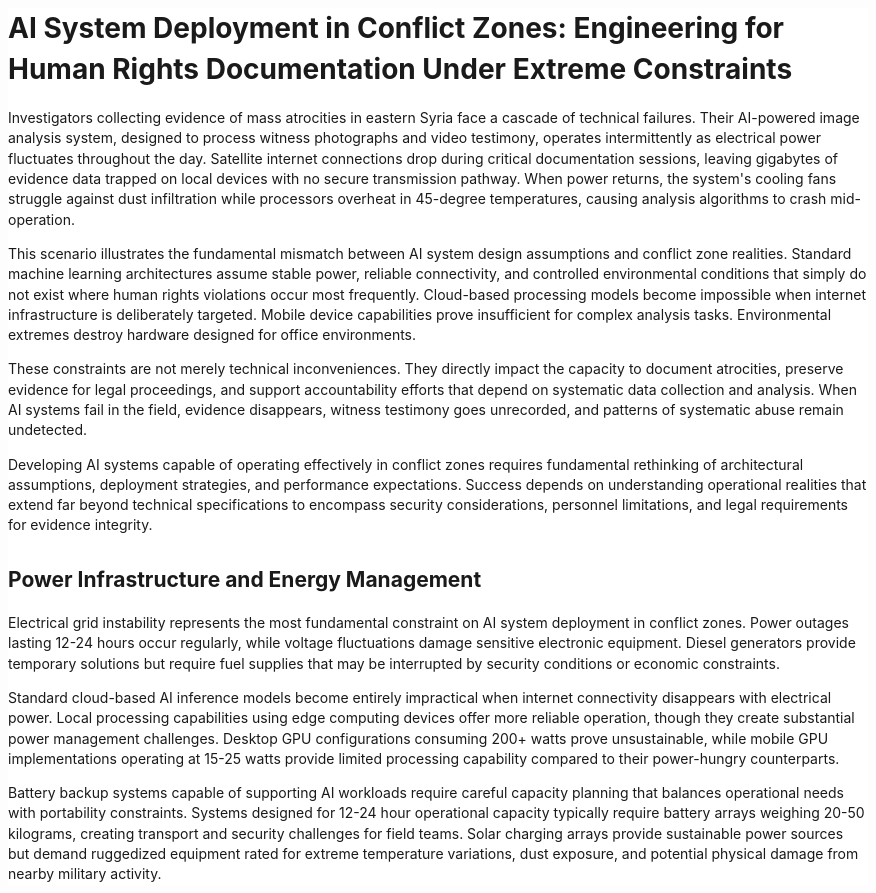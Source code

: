 # AI System Deployment in Conflict Zones: Engineering for Human Rights Documentation Under Extreme Constraints


Investigators collecting evidence of mass atrocities in eastern Syria face a cascade of technical failures. Their AI-powered image analysis system, designed to process witness photographs and video testimony, operates intermittently as electrical power fluctuates throughout the day. Satellite internet connections drop during critical documentation sessions, leaving gigabytes of evidence data trapped on local devices with no secure transmission pathway. When power returns, the system's cooling fans struggle against dust infiltration while processors overheat in 45-degree temperatures, causing analysis algorithms to crash mid-operation.


This scenario illustrates the fundamental mismatch between AI system design assumptions and conflict zone realities. Standard machine learning architectures assume stable power, reliable connectivity, and controlled environmental conditions that simply do not exist where human rights violations occur most frequently. Cloud-based processing models become impossible when internet infrastructure is deliberately targeted. Mobile device capabilities prove insufficient for complex analysis tasks. Environmental extremes destroy hardware designed for office environments.


These constraints are not merely technical inconveniences. They directly impact the capacity to document atrocities, preserve evidence for legal proceedings, and support accountability efforts that depend on systematic data collection and analysis. When AI systems fail in the field, evidence disappears, witness testimony goes unrecorded, and patterns of systematic abuse remain undetected.


Developing AI systems capable of operating effectively in conflict zones requires fundamental rethinking of architectural assumptions, deployment strategies, and performance expectations. Success depends on understanding operational realities that extend far beyond technical specifications to encompass security considerations, personnel limitations, and legal requirements for evidence integrity.


## Power Infrastructure and Energy Management


Electrical grid instability represents the most fundamental constraint on AI system deployment in conflict zones. Power outages lasting 12-24 hours occur regularly, while voltage fluctuations damage sensitive electronic equipment. Diesel generators provide temporary solutions but require fuel supplies that may be interrupted by security conditions or economic constraints.


Standard cloud-based AI inference models become entirely impractical when internet connectivity disappears with electrical power. Local processing capabilities using edge computing devices offer more reliable operation, though they create substantial power management challenges. Desktop GPU configurations consuming 200+ watts prove unsustainable, while mobile GPU implementations operating at 15-25 watts provide limited processing capability compared to their power-hungry counterparts.


Battery backup systems capable of supporting AI workloads require careful capacity planning that balances operational needs with portability constraints. Systems designed for 12-24 hour operational capacity typically require battery arrays weighing 20-50 kilograms, creating transport and security challenges for field teams. Solar charging arrays provide sustainable power sources but demand ruggedized equipment rated for extreme temperature variations, dust exposure, and potential physical damage from nearby military activity.
